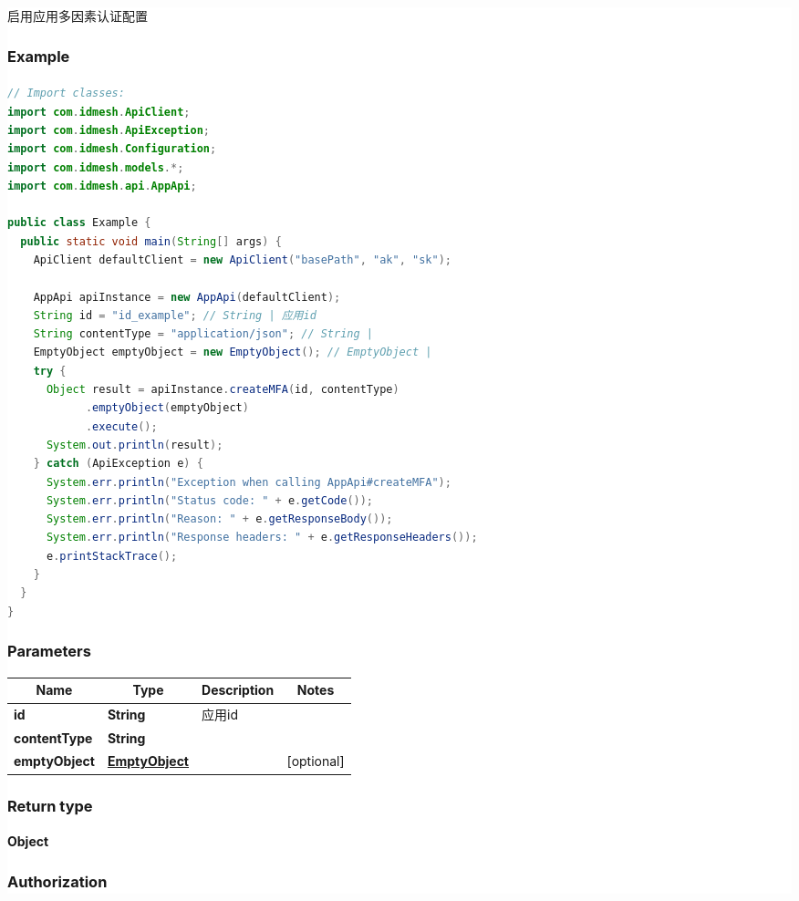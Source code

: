 启用应用多因素认证配置



### Example
```java
// Import classes:
import com.idmesh.ApiClient;
import com.idmesh.ApiException;
import com.idmesh.Configuration;
import com.idmesh.models.*;
import com.idmesh.api.AppApi;

public class Example {
  public static void main(String[] args) {
    ApiClient defaultClient = new ApiClient("basePath", "ak", "sk");

    AppApi apiInstance = new AppApi(defaultClient);
    String id = "id_example"; // String | 应用id
    String contentType = "application/json"; // String | 
    EmptyObject emptyObject = new EmptyObject(); // EmptyObject | 
    try {
      Object result = apiInstance.createMFA(id, contentType)
            .emptyObject(emptyObject)
            .execute();
      System.out.println(result);
    } catch (ApiException e) {
      System.err.println("Exception when calling AppApi#createMFA");
      System.err.println("Status code: " + e.getCode());
      System.err.println("Reason: " + e.getResponseBody());
      System.err.println("Response headers: " + e.getResponseHeaders());
      e.printStackTrace();
    }
  }
}
```

### Parameters

| Name | Type | Description  | Notes |
|------------- | ------------- | ------------- | -------------|
| **id** | **String**| 应用id | |
| **contentType** | **String**|  | |
| **emptyObject** | [**EmptyObject**](EmptyObject.md)|  | [optional] |

### Return type

**Object**

### Authorization
